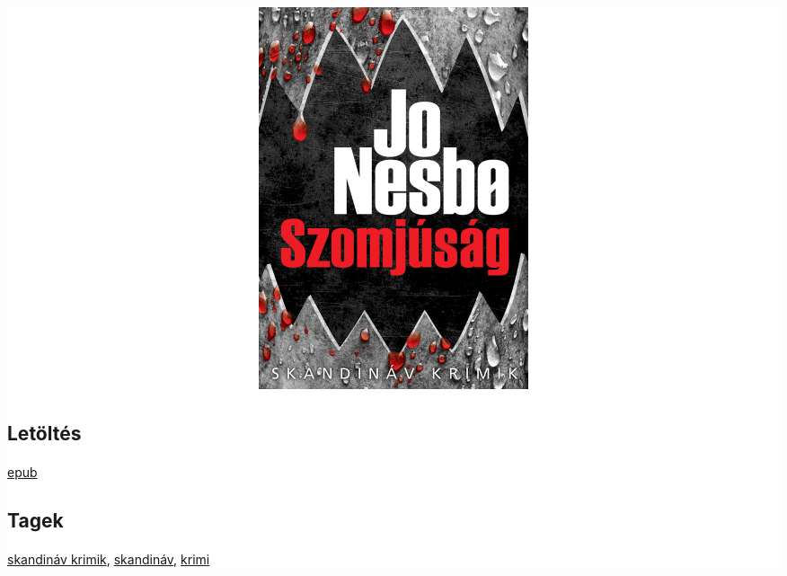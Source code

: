 <center><img src="https://github.com/BercziSandor/calibre_lib/raw/main/main/Jo%20Nesbo/Szomjusag%20%281739%29/cover.jpg" alt="cover" width="300"/></center>

## Letöltés
[epub](https://github.com/BercziSandor/calibre_lib/raw/main/main/Jo%20Nesbo/Szomjusag%20%281739%29/Szomjusag%20-%20Jo%20Nesbo.epub)

## Tagek
[skandináv krimik](https://github.com/berczisandor/calibre_lib/blob/main/main/_tags/skandin%c3%a1v%20krimik.md), [skandináv](https://github.com/berczisandor/calibre_lib/blob/main/main/_tags/skandin%c3%a1v.md), [krimi](https://github.com/berczisandor/calibre_lib/blob/main/main/_tags/krimi.md)
